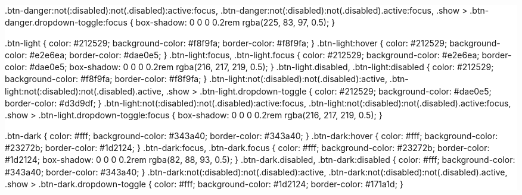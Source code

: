 .btn-danger:not(:disabled):not(.disabled):active:focus, .btn-danger:not(:disabled):not(.disabled).active:focus, .show > .btn-danger.dropdown-toggle:focus {
  box-shadow: 0 0 0 0.2rem rgba(225, 83, 97, 0.5);
}

.btn-light {
  color: #212529;
  background-color: #f8f9fa;
  border-color: #f8f9fa;
}
.btn-light:hover {
  color: #212529;
  background-color: #e2e6ea;
  border-color: #dae0e5;
}
.btn-light:focus, .btn-light.focus {
  color: #212529;
  background-color: #e2e6ea;
  border-color: #dae0e5;
  box-shadow: 0 0 0 0.2rem rgba(216, 217, 219, 0.5);
}
.btn-light.disabled, .btn-light:disabled {
  color: #212529;
  background-color: #f8f9fa;
  border-color: #f8f9fa;
}
.btn-light:not(:disabled):not(.disabled):active, .btn-light:not(:disabled):not(.disabled).active, .show > .btn-light.dropdown-toggle {
  color: #212529;
  background-color: #dae0e5;
  border-color: #d3d9df;
}
.btn-light:not(:disabled):not(.disabled):active:focus, .btn-light:not(:disabled):not(.disabled).active:focus, .show > .btn-light.dropdown-toggle:focus {
  box-shadow: 0 0 0 0.2rem rgba(216, 217, 219, 0.5);
}

.btn-dark {
  color: #fff;
  background-color: #343a40;
  border-color: #343a40;
}
.btn-dark:hover {
  color: #fff;
  background-color: #23272b;
  border-color: #1d2124;
}
.btn-dark:focus, .btn-dark.focus {
  color: #fff;
  background-color: #23272b;
  border-color: #1d2124;
  box-shadow: 0 0 0 0.2rem rgba(82, 88, 93, 0.5);
}
.btn-dark.disabled, .btn-dark:disabled {
  color: #fff;
  background-color: #343a40;
  border-color: #343a40;
}
.btn-dark:not(:disabled):not(.disabled):active, .btn-dark:not(:disabled):not(.disabled).active, .show > .btn-dark.dropdown-toggle {
  color: #fff;
  background-color: #1d2124;
  border-color: #171a1d;
}